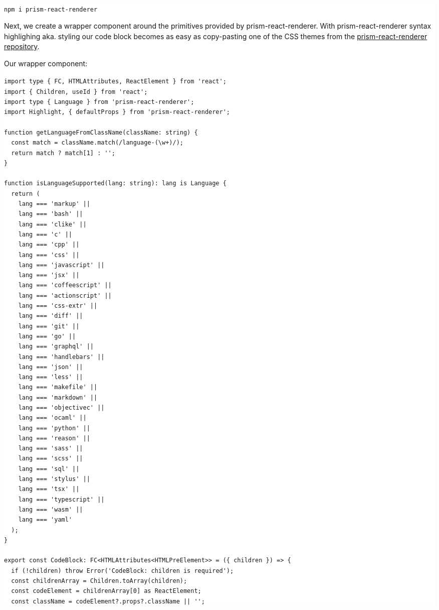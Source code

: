 ```bash
npm i prism-react-renderer
```

Next, we create a wrapper component around the primitives provided by prism-react-renderer. With prism-react-renderer
syntax highlighing aka. styling our code block becomes as easy as copy-pasting one of the CSS themes from the
[prism-react-renderer repository](https://github.com/themarcba/prism-themes/tree/master/themes).

Our wrapper component:

```tsx
import type { FC, HTMLAttributes, ReactElement } from 'react';
import { Children, useId } from 'react';
import type { Language } from 'prism-react-renderer';
import Highlight, { defaultProps } from 'prism-react-renderer';

function getLanguageFromClassName(className: string) {
  const match = className.match(/language-(\w+)/);
  return match ? match[1] : '';
}

function isLanguageSupported(lang: string): lang is Language {
  return (
    lang === 'markup' ||
    lang === 'bash' ||
    lang === 'clike' ||
    lang === 'c' ||
    lang === 'cpp' ||
    lang === 'css' ||
    lang === 'javascript' ||
    lang === 'jsx' ||
    lang === 'coffeescript' ||
    lang === 'actionscript' ||
    lang === 'css-extr' ||
    lang === 'diff' ||
    lang === 'git' ||
    lang === 'go' ||
    lang === 'graphql' ||
    lang === 'handlebars' ||
    lang === 'json' ||
    lang === 'less' ||
    lang === 'makefile' ||
    lang === 'markdown' ||
    lang === 'objectivec' ||
    lang === 'ocaml' ||
    lang === 'python' ||
    lang === 'reason' ||
    lang === 'sass' ||
    lang === 'scss' ||
    lang === 'sql' ||
    lang === 'stylus' ||
    lang === 'tsx' ||
    lang === 'typescript' ||
    lang === 'wasm' ||
    lang === 'yaml'
  );
}

export const CodeBlock: FC<HTMLAttributes<HTMLPreElement>> = ({ children }) => {
  if (!children) throw Error('CodeBlock: children is required');
  const childrenArray = Children.toArray(children);
  const codeElement = childrenArray[0] as ReactElement;
  const className = codeElement?.props?.className || '';
```